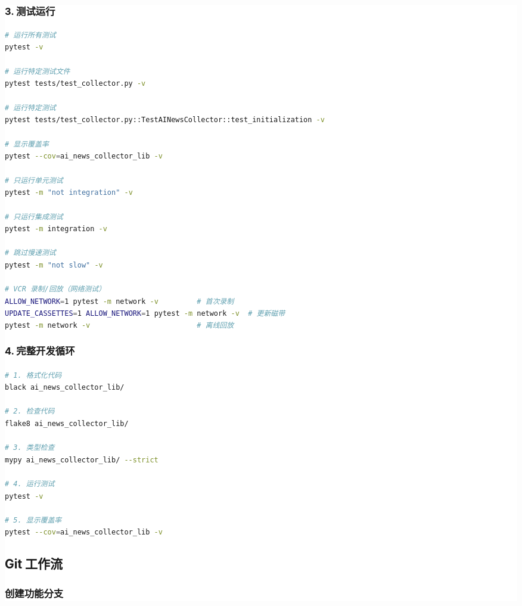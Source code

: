### 3. 测试运行

```bash
# 运行所有测试
pytest -v

# 运行特定测试文件
pytest tests/test_collector.py -v

# 运行特定测试
pytest tests/test_collector.py::TestAINewsCollector::test_initialization -v

# 显示覆盖率
pytest --cov=ai_news_collector_lib -v

# 只运行单元测试
pytest -m "not integration" -v

# 只运行集成测试
pytest -m integration -v

# 跳过慢速测试
pytest -m "not slow" -v

# VCR 录制/回放（网络测试）
ALLOW_NETWORK=1 pytest -m network -v         # 首次录制
UPDATE_CASSETTES=1 ALLOW_NETWORK=1 pytest -m network -v  # 更新磁带
pytest -m network -v                         # 离线回放
```

### 4. 完整开发循环

```bash
# 1. 格式化代码
black ai_news_collector_lib/

# 2. 检查代码
flake8 ai_news_collector_lib/

# 3. 类型检查
mypy ai_news_collector_lib/ --strict

# 4. 运行测试
pytest -v

# 5. 显示覆盖率
pytest --cov=ai_news_collector_lib -v
```

## Git 工作流

### 创建功能分支
